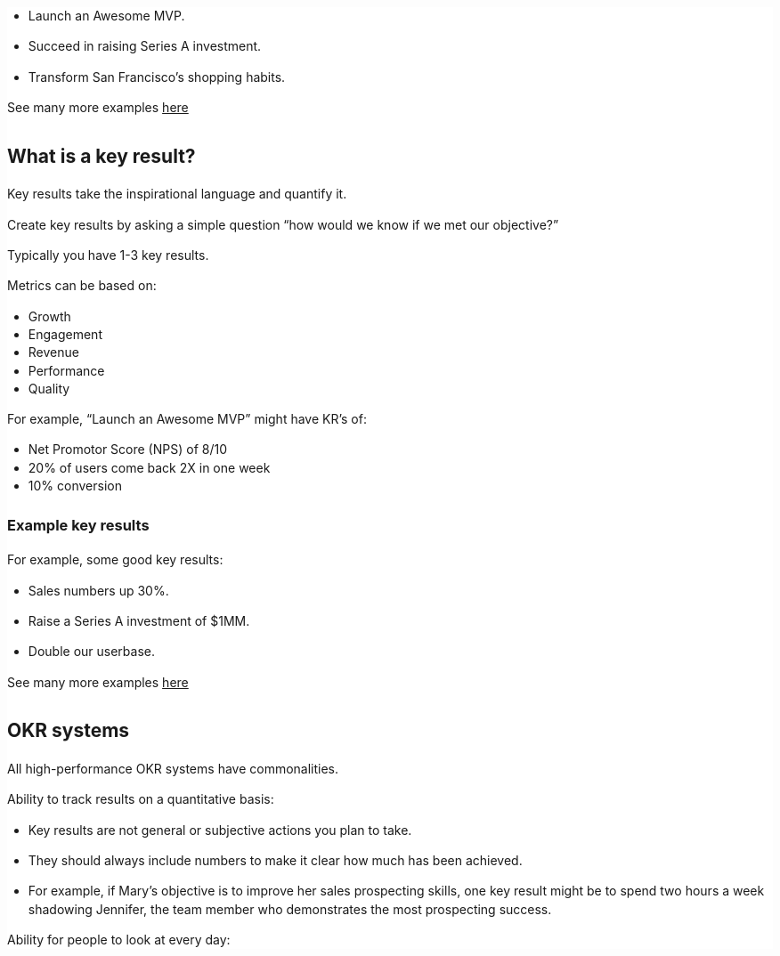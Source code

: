   * Launch an Awesome MVP.

  * Succeed in raising Series A investment.

  * Transform San Francisco’s shopping habits.

See many more examples [here](examples/okrs_by_sixarm.md)


## What is a key result?

Key results take the inspirational language and quantify it.

Create key results by asking a simple question “how would we know if we met our objective?”

Typically you have 1-3 key results.

Metrics can be based on:

  * Growth
  * Engagement
  * Revenue
  * Performance
  * Quality

For example, “Launch an Awesome MVP” might have KR’s of:

  * Net Promotor Score (NPS) of 8/10
  * 20% of users come back 2X in one week
  * 10% conversion


### Example key results

For example, some good key results:

  * Sales numbers up 30%.

  * Raise a Series A investment of $1MM.

  * Double our userbase.

See many more examples [here](examples/okrs_by_sixarm.md)


## OKR systems


All high-performance OKR systems have commonalities.

Ability to track results on a quantitative basis:

  * Key results are not general or subjective actions you plan to take.

  * They should always include numbers to make it clear how much has been achieved.

  * For example, if Mary’s objective is to improve her sales prospecting skills, one key result might be to spend two hours a week shadowing Jennifer, the team member who demonstrates the most prospecting success.

Ability for people to look at every day:
